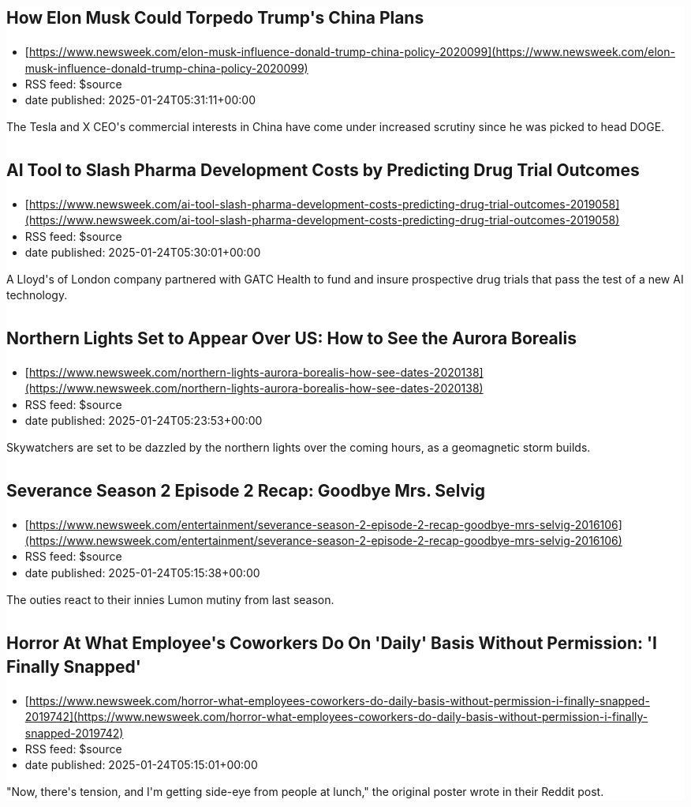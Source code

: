 ## How Elon Musk Could Torpedo Trump's China Plans
 - [https://www.newsweek.com/elon-musk-influence-donald-trump-china-policy-2020099](https://www.newsweek.com/elon-musk-influence-donald-trump-china-policy-2020099)
 - RSS feed: $source
 - date published: 2025-01-24T05:31:11+00:00

The Tesla and X CEO's commercial interests in China have come under increased scrutiny since he was picked to head DOGE.

## AI Tool to Slash Pharma Development Costs by Predicting Drug Trial Outcomes
 - [https://www.newsweek.com/ai-tool-slash-pharma-development-costs-predicting-drug-trial-outcomes-2019058](https://www.newsweek.com/ai-tool-slash-pharma-development-costs-predicting-drug-trial-outcomes-2019058)
 - RSS feed: $source
 - date published: 2025-01-24T05:30:01+00:00

A Lloyd's of London company partnered with GATC Health to fund and insure prospective drug trials that pass the test of a new AI technology.

## Northern Lights Set to Appear Over US: How to See the Aurora Borealis
 - [https://www.newsweek.com/northern-lights-aurora-borealis-how-see-dates-2020138](https://www.newsweek.com/northern-lights-aurora-borealis-how-see-dates-2020138)
 - RSS feed: $source
 - date published: 2025-01-24T05:23:53+00:00

Skywatchers are set to be dazzled by the northern lights over the coming hours, as a geomagnetic storm builds.

## Severance Season 2 Episode 2 Recap: Goodbye Mrs. Selvig
 - [https://www.newsweek.com/entertainment/severance-season-2-episode-2-recap-goodbye-mrs-selvig-2016106](https://www.newsweek.com/entertainment/severance-season-2-episode-2-recap-goodbye-mrs-selvig-2016106)
 - RSS feed: $source
 - date published: 2025-01-24T05:15:38+00:00

The outies react to their innies Lumon mutiny from last season.

## Horror At What Employee's Coworkers Do On 'Daily' Basis Without Permission: 'I Finally Snapped'
 - [https://www.newsweek.com/horror-what-employees-coworkers-do-daily-basis-without-permission-i-finally-snapped-2019742](https://www.newsweek.com/horror-what-employees-coworkers-do-daily-basis-without-permission-i-finally-snapped-2019742)
 - RSS feed: $source
 - date published: 2025-01-24T05:15:01+00:00

"Now, there's tension, and I'm getting side-eye from people at lunch," the original poster wrote in their Reddit post.
